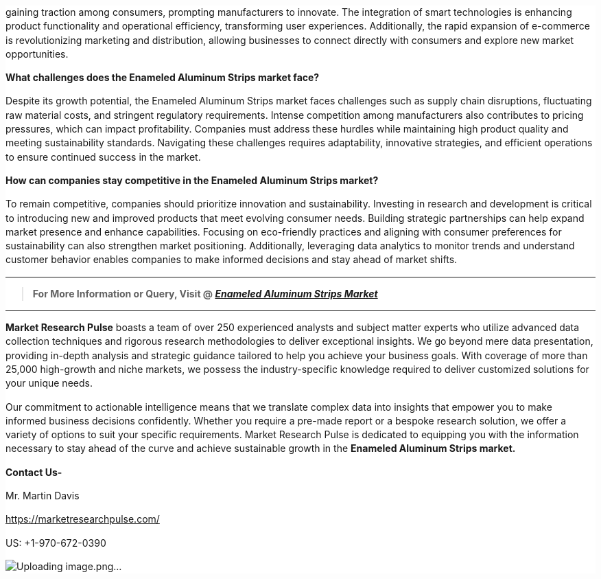 gaining traction among consumers, prompting manufacturers to innovate. The integration of smart technologies is enhancing product functionality and operational efficiency, transforming user experiences. Additionally, the rapid expansion of e-commerce is revolutionizing marketing and distribution, allowing businesses to connect directly with consumers and explore new market opportunities.</p><p><strong>What challenges does the Enameled Aluminum Strips market face?</strong></p><p>Despite its growth potential, the Enameled Aluminum Strips market faces challenges such as supply chain disruptions, fluctuating raw material costs, and stringent regulatory requirements. Intense competition among manufacturers also contributes to pricing pressures, which can impact profitability. Companies must address these hurdles while maintaining high product quality and meeting sustainability standards. Navigating these challenges requires adaptability, innovative strategies, and efficient operations to ensure continued success in the market.</p><p><strong>How can companies stay competitive in the Enameled Aluminum Strips market?</strong></p><p>To remain competitive, companies should prioritize innovation and sustainability. Investing in research and development is critical to introducing new and improved products that meet evolving consumer needs. Building strategic partnerships can help expand market presence and enhance capabilities. Focusing on eco-friendly practices and aligning with consumer preferences for sustainability can also strengthen market positioning. Additionally, leveraging data analytics to monitor trends and understand customer behavior enables companies to make informed decisions and stay ahead of market shifts.</p><hr /><blockquote><p><strong>For More Information or Query, Visit @&nbsp;<em><a href="https://marketresearchpulse.com/report/46626/enameled-aluminum-strips-market?utm_source=Linkedin&utm_medium=021">Enameled Aluminum Strips Market</a></em></strong></p></blockquote><hr /><p><strong>Market Research Pulse</strong> boasts a team of over 250 experienced analysts and subject matter experts who utilize advanced data collection techniques and rigorous research methodologies to deliver exceptional insights. We go beyond mere data presentation, providing in-depth analysis and strategic guidance tailored to help you achieve your business goals. With coverage of more than 25,000 high-growth and niche markets, we possess the industry-specific knowledge required to deliver customized solutions for your unique needs.</p><p>Our commitment to actionable intelligence means that we translate complex data into insights that empower you to make informed business decisions confidently. Whether you require a pre-made report or a bespoke research solution, we offer a variety of options to suit your specific requirements. Market Research Pulse is dedicated to equipping you with the information necessary to stay ahead of the curve and achieve sustainable growth in the <strong>Enameled Aluminum Strips market.</strong></p><p><strong>Contact Us-</strong></p><p>Mr. Martin Davis</p><p>https://marketresearchpulse.com/</p><p>US: +1-970-672-0390</p>
![Uploading image.png…]()

